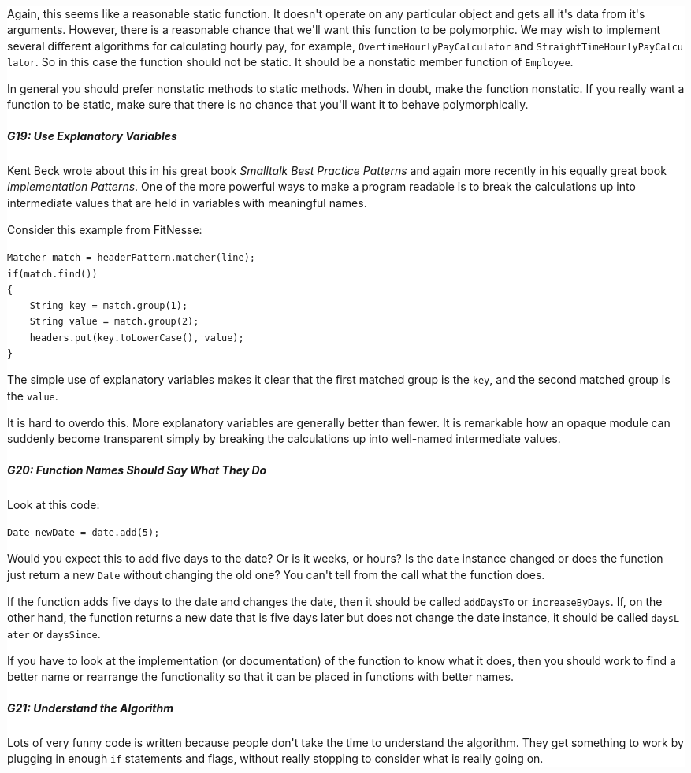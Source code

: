 Again, this seems like a reasonable static function. It doesn't operate on any particular object and gets all it's data from it's arguments. However, there is a reasonable chance that we'll want this function to be polymorphic. We may wish to implement several different algorithms for calculating hourly pay, for example, `OvertimeHourlyPayCalculator` and `StraightTimeHourlyPayCalculator`. So in this case the function should not be static. It should be a nonstatic member function of `Employee`.

In general you should prefer nonstatic methods to static methods. When in doubt, make the function nonstatic. If you really want a function to be static, make sure that there is no chance that you'll want it to behave polymorphically.

##### G19: Use Explanatory Variables

Kent Beck wrote about this in his great book *Smalltalk Best Practice Patterns* and again more recently in his equally great book *Implementation Patterns*. One of the more powerful ways to make a program readable is to break the calculations up into intermediate values that are held in variables with meaningful names.

Consider this example from FitNesse:

    Matcher match = headerPattern.matcher(line);
    if(match.find())
    {
        String key = match.group(1);
        String value = match.group(2);
        headers.put(key.toLowerCase(), value);
    }

The simple use of explanatory variables makes it clear that the first matched group is the `key`, and the second matched group is the `value`.

It is hard to overdo this. More explanatory variables are generally better than fewer. It is remarkable how an opaque module can suddenly become transparent simply by breaking the calculations up into well-named intermediate values.

##### G20: Function Names Should Say What They Do

Look at this code:

    Date newDate = date.add(5);

Would you expect this to add five days to the date? Or is it weeks, or hours? Is the `date` instance changed or does the function just return a new `Date` without changing the old one? You can't tell from the call what the function does.

If the function adds five days to the date and changes the date, then it should be called `addDaysTo` or `increaseByDays`. If, on the other hand, the function returns a new date that is five days later but does not change the date instance, it should be called `daysLater` or `daysSince`.

If you have to look at the implementation (or documentation) of the function to know what it does, then you should work to find a better name or rearrange the functionality so that it can be placed in functions with better names.

##### G21: Understand the Algorithm

Lots of very funny code is written because people don't take the time to understand the algorithm. They get something to work by plugging in enough `if` statements and flags, without really stopping to consider what is really going on.
